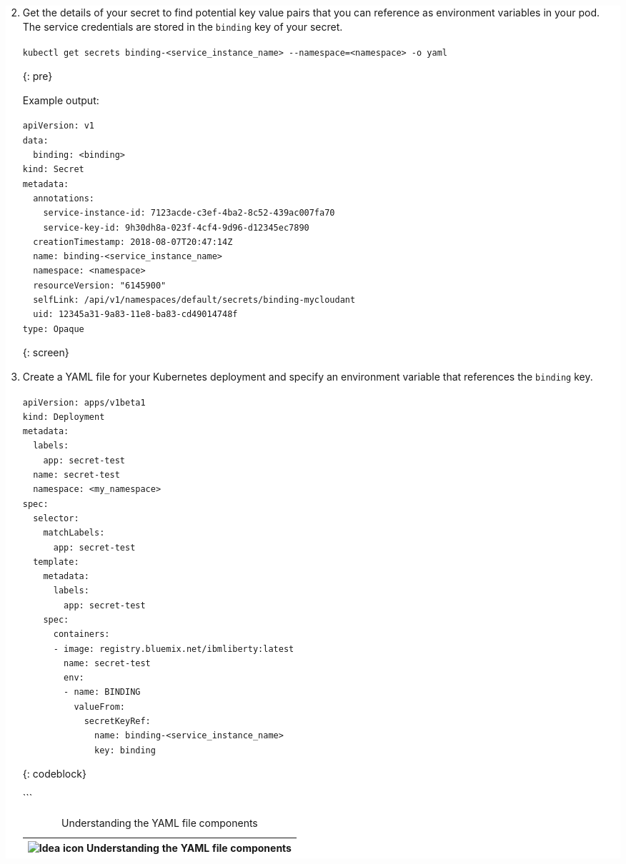 2. Get the details of your secret to find potential key value pairs that you can reference as environment variables in your pod. The service credentials are stored in the `binding` key of your secret.
   ```
   kubectl get secrets binding-<service_instance_name> --namespace=<namespace> -o yaml
   ```
   {: pre}

   Example output:
   ```
   apiVersion: v1
   data:
     binding: <binding>
   kind: Secret
   metadata:
     annotations:
       service-instance-id: 7123acde-c3ef-4ba2-8c52-439ac007fa70
       service-key-id: 9h30dh8a-023f-4cf4-9d96-d12345ec7890
     creationTimestamp: 2018-08-07T20:47:14Z
     name: binding-<service_instance_name>
     namespace: <namespace>
     resourceVersion: "6145900"
     selfLink: /api/v1/namespaces/default/secrets/binding-mycloudant
     uid: 12345a31-9a83-11e8-ba83-cd49014748f
   type: Opaque
   ```
   {: screen}

3. Create a YAML file for your Kubernetes deployment and specify an environment variable that references the `binding` key.
   ```
   apiVersion: apps/v1beta1
   kind: Deployment
   metadata:
     labels:
       app: secret-test
     name: secret-test
     namespace: <my_namespace>
   spec:
     selector:
       matchLabels:
         app: secret-test
     template:
       metadata:
         labels:
           app: secret-test
       spec:
         containers:
         - image: registry.bluemix.net/ibmliberty:latest
           name: secret-test
           env:
           - name: BINDING
             valueFrom:
               secretKeyRef:
                 name: binding-<service_instance_name>
                 key: binding
     ```
     {: codeblock}

     <table>
     <caption>Understanding the YAML file components</caption>
     <thead>
     <th colspan=2><img src="images/idea.png" alt="Idea icon"/> Understanding the YAML file components</th>
     </thead>
   ```